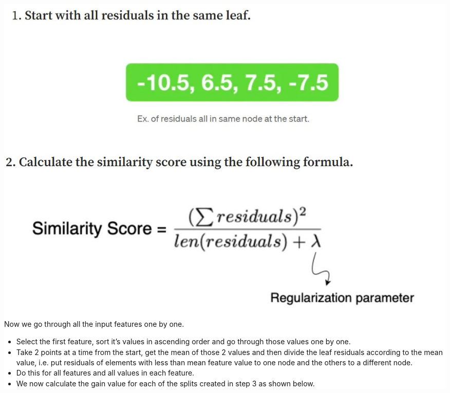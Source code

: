 ![GBM](/assets/gbm_3.jpg)
Now we go through all the input features one by one.
- Select the first feature, sort it’s values in ascending order and go through those values one by one.
- Take 2 points at a time from the start, get the mean of those 2 values and then divide the leaf residuals according to the mean value, i.e. put residuals of elements with less than mean feature value to one node and the others to a different node.
- Do this for all features and all values in each feature.
- We now calculate the gain value for each of the splits created in step 3 as shown below.